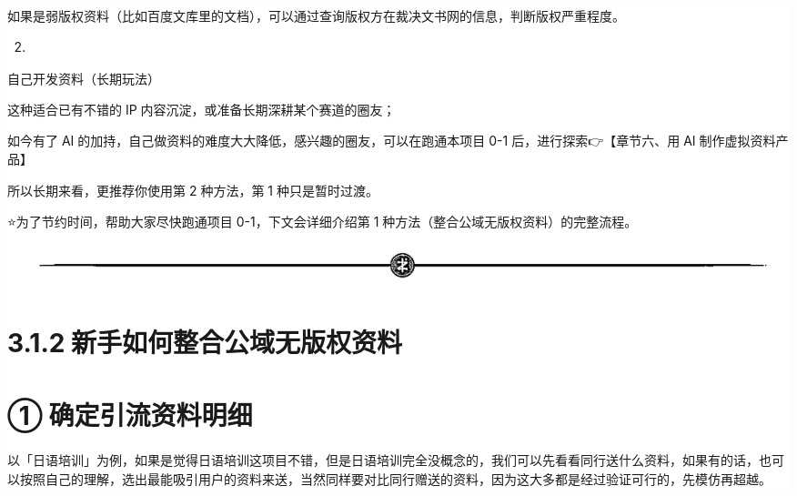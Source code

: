 如果是弱版权资料（比如百度文库里的文档），可以通过查询版权方在裁决文书网的信息，判断版权严重程度。

2.

自己开发资料（长期玩法）

这种适合已有不错的 IP 内容沉淀，或准备长期深耕某个赛道的圈友；

如今有了 AI 的加持，自己做资料的难度大大降低，感兴趣的圈友，可以在跑通本项目 0-1 后，进行探索👉【章节六、用 AI 制作虚拟资料产品】

所以长期来看，更推荐你使用第 2 种方法，第 1 种只是暂时过渡。

⭐为了节约时间，帮助大家尽快跑通项目 0-1，下文会详细介绍第 1 种方法（整合公域无版权资料）的完整流程。

![](img/ca2b94380422eec516a2961f8e43d859.png)

# 3.1.2 新手如何整合公域无版权资料

# ① 确定引流资料明细

以「日语培训」为例，如果是觉得日语培训这项目不错，但是日语培训完全没概念的，我们可以先看看同行送什么资料，如果有的话，也可以按照自己的理解，选出最能吸引用户的资料来送，当然同样要对比同行赠送的资料，因为这大多都是经过验证可行的，先模仿再超越。
